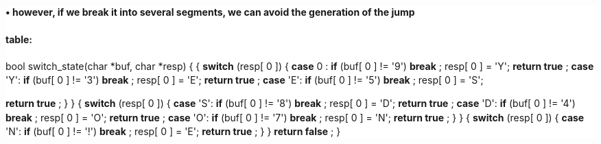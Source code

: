 #### • however, if we break it into several segments, we can avoid the generation of the jump

#### table:

bool switch_state(char *buf, char *resp)
{
{
**switch** (resp[ 0 ]) {
**case** 0 :
**if** (buf[ 0 ] != '9') **break** ;
resp[ 0 ] = 'Y';
**return true** ;
**case** 'Y':
**if** (buf[ 0 ] != '3') **break** ;
resp[ 0 ] = 'E';
**return true** ;
**case** 'E':
**if** (buf[ 0 ] != '5') **break** ;
resp[ 0 ] = 'S';


**return true** ;
}
}
{
**switch** (resp[ 0 ]) {
**case** 'S':
**if** (buf[ 0 ] != '8') **break** ;
resp[ 0 ] = 'D';
**return true** ;
**case** 'D':
**if** (buf[ 0 ] != '4') **break** ;
resp[ 0 ] = 'O';
**return true** ;
**case** 'O':
**if** (buf[ 0 ] != '7') **break** ;
resp[ 0 ] = 'N';
**return true** ;
}
}
{
**switch** (resp[ 0 ]) {
**case** 'N':
**if** (buf[ 0 ] != '!') **break** ;
resp[ 0 ] = 'E';
**return true** ;
}
}
**return false** ;
}
